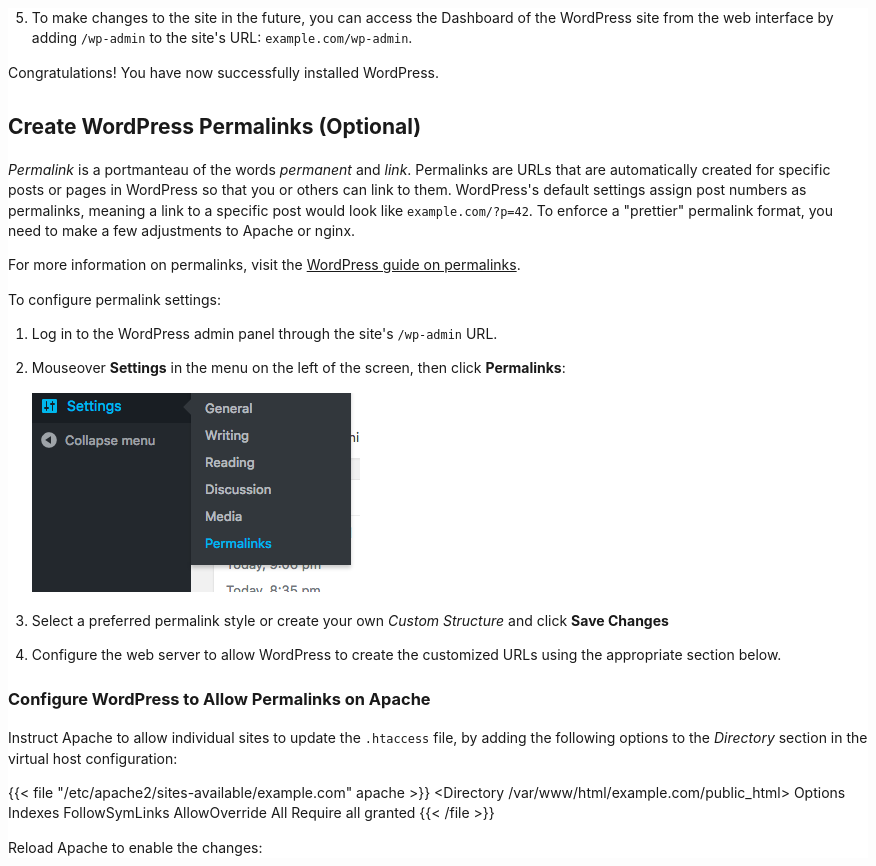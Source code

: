 5.  To make changes to the site in the future, you can access the Dashboard of the WordPress site from the web interface by adding `/wp-admin` to the site's URL: `example.com/wp-admin`.

Congratulations! You have now successfully installed WordPress.

## Create WordPress Permalinks (Optional)

*Permalink* is a portmanteau of the words *permanent* and *link*. Permalinks are URLs that are automatically created for specific posts or pages in WordPress so that you or others can link to them. WordPress's default settings assign post numbers as permalinks, meaning a link to a specific post would look like `example.com/?p=42`. To enforce a "prettier" permalink format, you need to make a few adjustments to Apache or nginx.

For more information on permalinks, visit the [WordPress guide on permalinks](https://codex.wordpress.org/Using_Permalinks).

To configure permalink settings:

1.  Log in to the WordPress admin panel through the site's `/wp-admin` URL.

2.  Mouseover **Settings** in the menu on the left of the screen, then click **Permalinks**:

    ![Wordpress Settings Permalinks](wordpress-settings-permalinks.png)

3.  Select a preferred permalink style or create your own *Custom Structure* and click **Save Changes**

4.  Configure the web server to allow WordPress to create the customized URLs using the appropriate section below.

### Configure WordPress to Allow Permalinks on Apache

Instruct Apache to allow individual sites to update the `.htaccess` file, by adding the following options to the *Directory* section in the virtual host configuration:

{{< file "/etc/apache2/sites-available/example.com" apache >}}
<Directory /var/www/html/example.com/public_html>
    Options Indexes FollowSymLinks
    AllowOverride All
    Require all granted
</Directory>
{{< /file >}}

Reload Apache to enable the changes:
